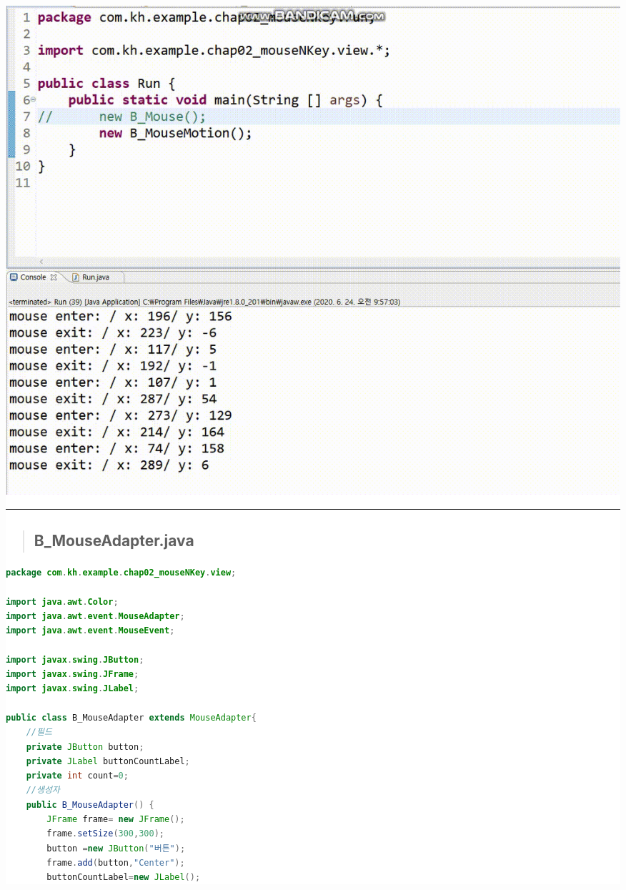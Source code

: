 ![Alt Text](./0624_eventResult/mouseMoveMotion.gif)


<hr>


> ## B_MouseAdapter.java

```java
package com.kh.example.chap02_mouseNKey.view;

import java.awt.Color;
import java.awt.event.MouseAdapter;
import java.awt.event.MouseEvent;

import javax.swing.JButton;
import javax.swing.JFrame;
import javax.swing.JLabel;

public class B_MouseAdapter extends MouseAdapter{
	//필드
	private JButton button;
	private JLabel buttonCountLabel;
	private int count=0;
	//생성자
	public B_MouseAdapter() {
		JFrame frame= new JFrame();
		frame.setSize(300,300);
		button =new JButton("버튼");
		frame.add(button,"Center");
		buttonCountLabel=new JLabel();
```